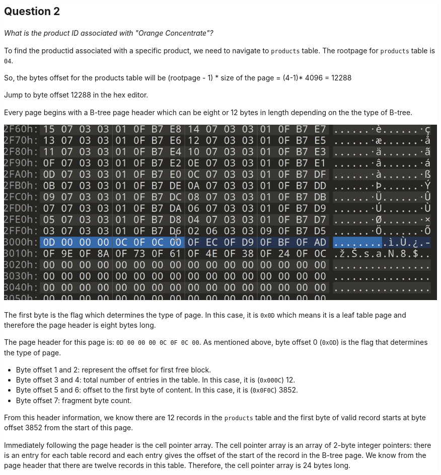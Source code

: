## Question 2

_What is the product ID associated with "Orange Concentrate"?_

To find the productid associated with a specific product, we need to navigate to `products` table. The rootpage for `products` table is `04`. 

So, the bytes offset for the products table will be (rootpage - 1) * size of the page
= (4-1)* 4096
= 12288

Jump to byte offset 12288 in the hex editor. 

Every page begins with a B-tree page header which can be eight or 12 bytes in length depending on the the type of B-tree. 

<img src="img/c23-image3.png">

The first byte is the flag which determines the type of page. In this case, it is `0x0D` which means it is a leaf table page and therefore the page header is eight bytes long. 

The page header for this page is: `0D 00 00 00 0C 0F 0C 00`. As mentioned above, byte offset 0 (`0xOD`) is the flag that determines the type of page.

- Byte offset 1 and 2: represent the offset for first free block.
- Byte offset 3 and 4: total number of entries in the table. In this case, it is (`0x000C`) 12. 
- Byte offset 5 and 6: offset to the first byte of content. In this case, it is (`0x0F0C`) 3852.
- Byte offset 7: fragment byte count. 

From this header information, we  know  there are 12 records in the `products` table and the first byte of valid record starts at byte offset 3852 from the start of this page. 

Immediately following the page header is the cell pointer array. The cell pointer array is an array of 2-byte integer pointers: there is an entry for each table record and each entry gives the offset of the start of the record in the B-tree page. We know from the page header that there are twelve records in this table. Therefore, the cell pointer array is 24 bytes long. 
